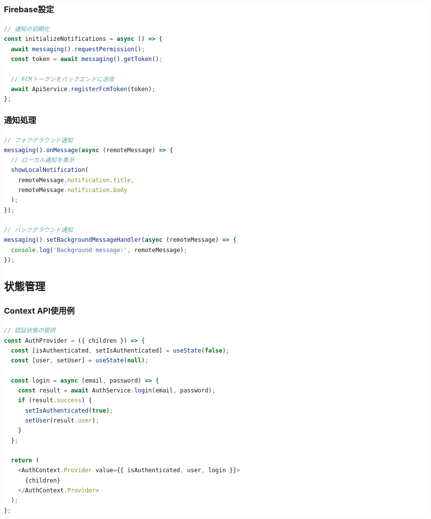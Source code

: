### Firebase設定
```javascript
// 通知の初期化
const initializeNotifications = async () => {
  await messaging().requestPermission();
  const token = await messaging().getToken();
  
  // FCMトークンをバックエンドに送信
  await ApiService.registerFcmToken(token);
};
```

### 通知処理
```javascript
// フォアグラウンド通知
messaging().onMessage(async (remoteMessage) => {
  // ローカル通知を表示
  showLocalNotification(
    remoteMessage.notification.title,
    remoteMessage.notification.body
  );
});

// バックグラウンド通知
messaging().setBackgroundMessageHandler(async (remoteMessage) => {
  console.log('Background message:', remoteMessage);
});
```

## 状態管理

### Context API使用例
```javascript
// 認証状態の提供
const AuthProvider = ({ children }) => {
  const [isAuthenticated, setIsAuthenticated] = useState(false);
  const [user, setUser] = useState(null);
  
  const login = async (email, password) => {
    const result = await AuthService.login(email, password);
    if (result.success) {
      setIsAuthenticated(true);
      setUser(result.user);
    }
  };
  
  return (
    <AuthContext.Provider value={{ isAuthenticated, user, login }}>
      {children}
    </AuthContext.Provider>
  );
};
```
